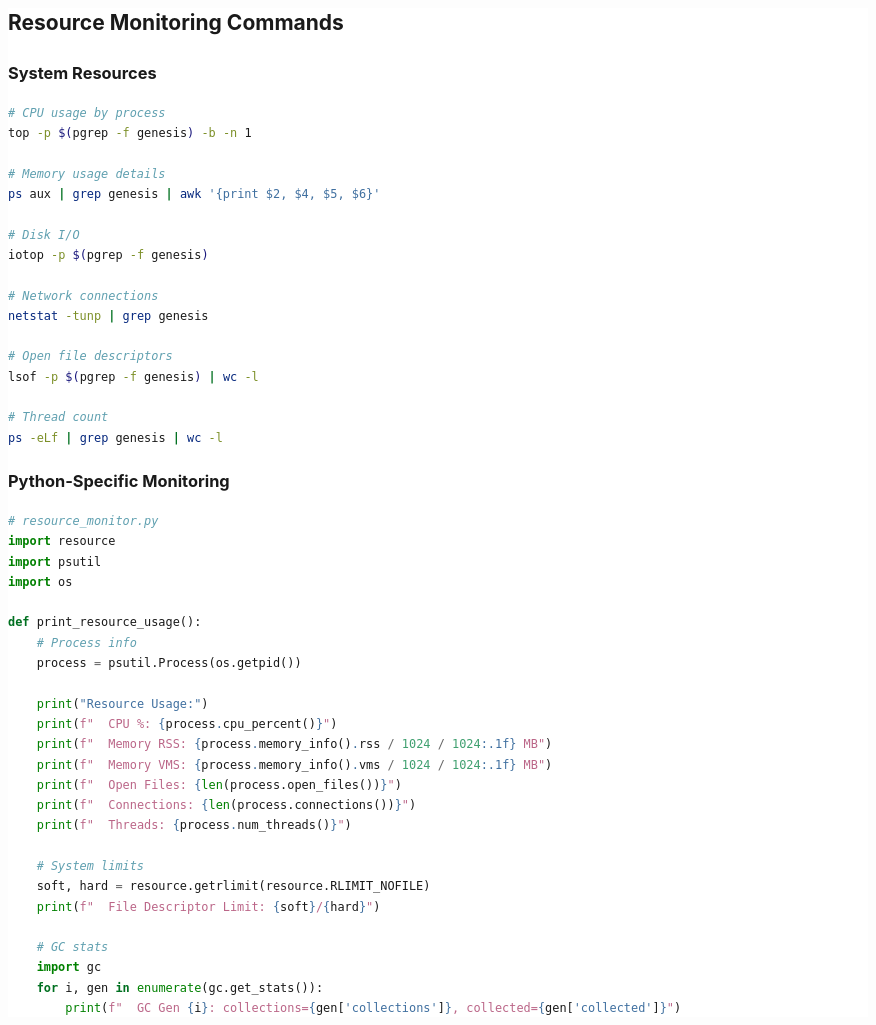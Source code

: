 ## Resource Monitoring Commands

### System Resources
```bash
# CPU usage by process
top -p $(pgrep -f genesis) -b -n 1

# Memory usage details
ps aux | grep genesis | awk '{print $2, $4, $5, $6}'

# Disk I/O
iotop -p $(pgrep -f genesis)

# Network connections
netstat -tunp | grep genesis

# Open file descriptors
lsof -p $(pgrep -f genesis) | wc -l

# Thread count
ps -eLf | grep genesis | wc -l
```

### Python-Specific Monitoring
```python
# resource_monitor.py
import resource
import psutil
import os

def print_resource_usage():
    # Process info
    process = psutil.Process(os.getpid())
    
    print("Resource Usage:")
    print(f"  CPU %: {process.cpu_percent()}")
    print(f"  Memory RSS: {process.memory_info().rss / 1024 / 1024:.1f} MB")
    print(f"  Memory VMS: {process.memory_info().vms / 1024 / 1024:.1f} MB")
    print(f"  Open Files: {len(process.open_files())}")
    print(f"  Connections: {len(process.connections())}")
    print(f"  Threads: {process.num_threads()}")
    
    # System limits
    soft, hard = resource.getrlimit(resource.RLIMIT_NOFILE)
    print(f"  File Descriptor Limit: {soft}/{hard}")
    
    # GC stats
    import gc
    for i, gen in enumerate(gc.get_stats()):
        print(f"  GC Gen {i}: collections={gen['collections']}, collected={gen['collected']}")
```
